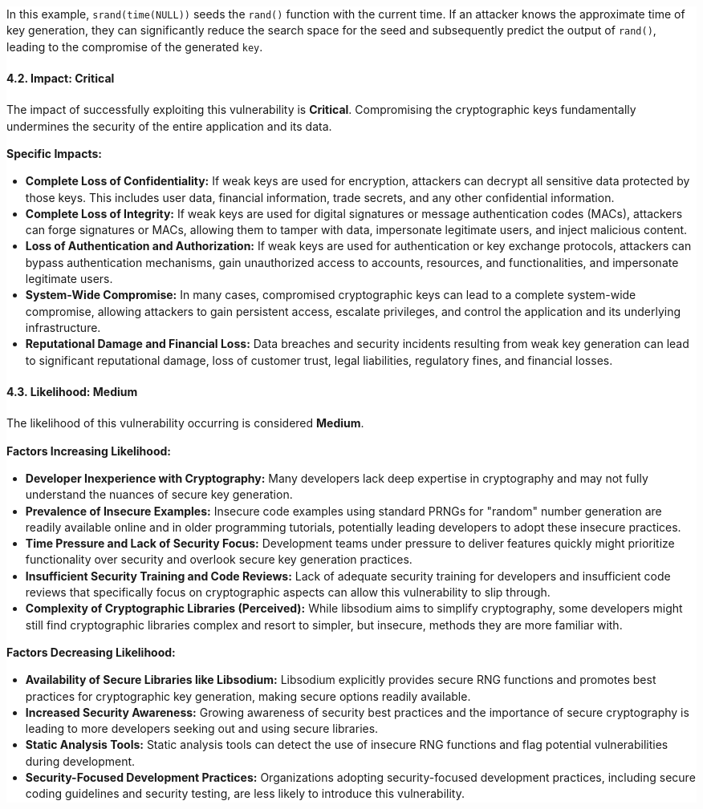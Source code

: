 In this example, `srand(time(NULL))` seeds the `rand()` function with the current time.  If an attacker knows the approximate time of key generation, they can significantly reduce the search space for the seed and subsequently predict the output of `rand()`, leading to the compromise of the generated `key`.

#### 4.2. Impact: Critical

The impact of successfully exploiting this vulnerability is **Critical**.  Compromising the cryptographic keys fundamentally undermines the security of the entire application and its data.

**Specific Impacts:**

*   **Complete Loss of Confidentiality:**  If weak keys are used for encryption, attackers can decrypt all sensitive data protected by those keys. This includes user data, financial information, trade secrets, and any other confidential information.
*   **Complete Loss of Integrity:** If weak keys are used for digital signatures or message authentication codes (MACs), attackers can forge signatures or MACs, allowing them to tamper with data, impersonate legitimate users, and inject malicious content.
*   **Loss of Authentication and Authorization:** If weak keys are used for authentication or key exchange protocols, attackers can bypass authentication mechanisms, gain unauthorized access to accounts, resources, and functionalities, and impersonate legitimate users.
*   **System-Wide Compromise:** In many cases, compromised cryptographic keys can lead to a complete system-wide compromise, allowing attackers to gain persistent access, escalate privileges, and control the application and its underlying infrastructure.
*   **Reputational Damage and Financial Loss:**  Data breaches and security incidents resulting from weak key generation can lead to significant reputational damage, loss of customer trust, legal liabilities, regulatory fines, and financial losses.

#### 4.3. Likelihood: Medium

The likelihood of this vulnerability occurring is considered **Medium**.

**Factors Increasing Likelihood:**

*   **Developer Inexperience with Cryptography:** Many developers lack deep expertise in cryptography and may not fully understand the nuances of secure key generation.
*   **Prevalence of Insecure Examples:**  Insecure code examples using standard PRNGs for "random" number generation are readily available online and in older programming tutorials, potentially leading developers to adopt these insecure practices.
*   **Time Pressure and Lack of Security Focus:**  Development teams under pressure to deliver features quickly might prioritize functionality over security and overlook secure key generation practices.
*   **Insufficient Security Training and Code Reviews:** Lack of adequate security training for developers and insufficient code reviews that specifically focus on cryptographic aspects can allow this vulnerability to slip through.
*   **Complexity of Cryptographic Libraries (Perceived):** While libsodium aims to simplify cryptography, some developers might still find cryptographic libraries complex and resort to simpler, but insecure, methods they are more familiar with.

**Factors Decreasing Likelihood:**

*   **Availability of Secure Libraries like Libsodium:** Libsodium explicitly provides secure RNG functions and promotes best practices for cryptographic key generation, making secure options readily available.
*   **Increased Security Awareness:**  Growing awareness of security best practices and the importance of secure cryptography is leading to more developers seeking out and using secure libraries.
*   **Static Analysis Tools:**  Static analysis tools can detect the use of insecure RNG functions and flag potential vulnerabilities during development.
*   **Security-Focused Development Practices:**  Organizations adopting security-focused development practices, including secure coding guidelines and security testing, are less likely to introduce this vulnerability.
